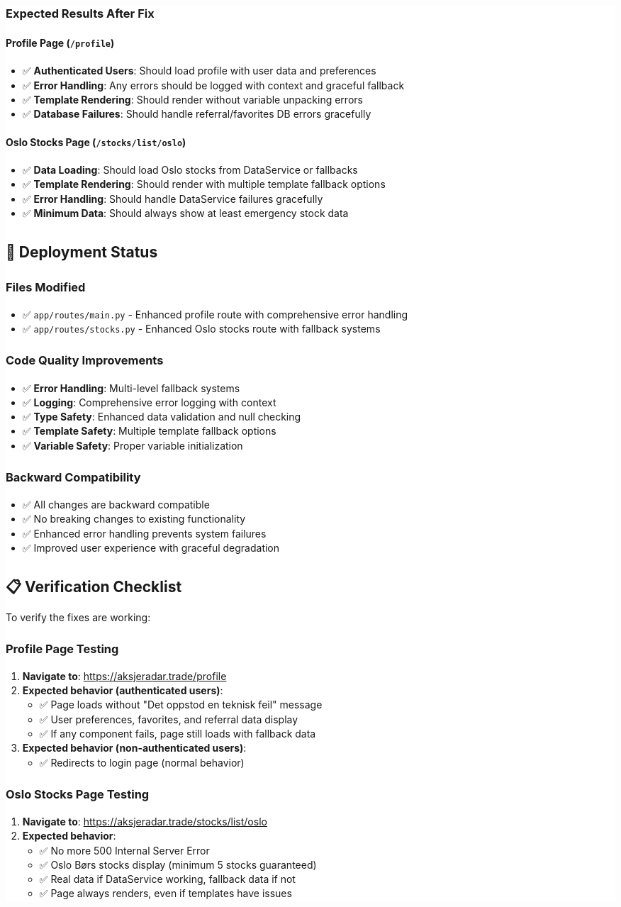 ### Expected Results After Fix
#### Profile Page (`/profile`)
- ✅ **Authenticated Users**: Should load profile with user data and preferences
- ✅ **Error Handling**: Any errors should be logged with context and graceful fallback
- ✅ **Template Rendering**: Should render without variable unpacking errors
- ✅ **Database Failures**: Should handle referral/favorites DB errors gracefully

#### Oslo Stocks Page (`/stocks/list/oslo`)
- ✅ **Data Loading**: Should load Oslo stocks from DataService or fallbacks
- ✅ **Template Rendering**: Should render with multiple template fallback options
- ✅ **Error Handling**: Should handle DataService failures gracefully
- ✅ **Minimum Data**: Should always show at least emergency stock data

## 🚀 Deployment Status

### Files Modified
- ✅ `app/routes/main.py` - Enhanced profile route with comprehensive error handling
- ✅ `app/routes/stocks.py` - Enhanced Oslo stocks route with fallback systems

### Code Quality Improvements
- ✅ **Error Handling**: Multi-level fallback systems
- ✅ **Logging**: Comprehensive error logging with context
- ✅ **Type Safety**: Enhanced data validation and null checking
- ✅ **Template Safety**: Multiple template fallback options
- ✅ **Variable Safety**: Proper variable initialization

### Backward Compatibility
- ✅ All changes are backward compatible
- ✅ No breaking changes to existing functionality
- ✅ Enhanced error handling prevents system failures
- ✅ Improved user experience with graceful degradation

## 📋 Verification Checklist

To verify the fixes are working:

### Profile Page Testing
1. **Navigate to**: https://aksjeradar.trade/profile
2. **Expected behavior (authenticated users)**:
   - ✅ Page loads without "Det oppstod en teknisk feil" message
   - ✅ User preferences, favorites, and referral data display
   - ✅ If any component fails, page still loads with fallback data
3. **Expected behavior (non-authenticated users)**:
   - ✅ Redirects to login page (normal behavior)

### Oslo Stocks Page Testing
1. **Navigate to**: https://aksjeradar.trade/stocks/list/oslo
2. **Expected behavior**:
   - ✅ No more 500 Internal Server Error
   - ✅ Oslo Børs stocks display (minimum 5 stocks guaranteed)
   - ✅ Real data if DataService working, fallback data if not
   - ✅ Page always renders, even if templates have issues
